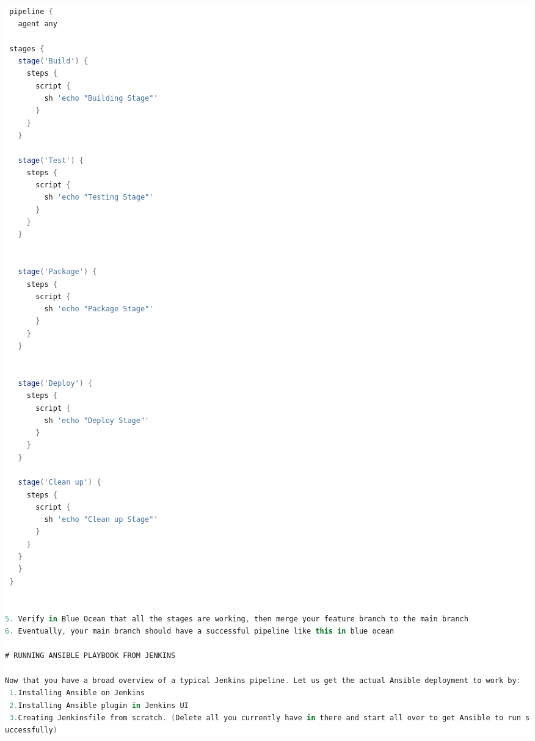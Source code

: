    ```groovy
    pipeline {
      agent any

    stages {
      stage('Build') {
        steps {
          script {
            sh 'echo "Building Stage"'
          }
        }
      }

      stage('Test') {
        steps {
          script {
            sh 'echo "Testing Stage"'
          }
        }
      }


      stage('Package') {
        steps {
          script {
            sh 'echo "Package Stage"'
          }
        }
      }


      stage('Deploy') {
        steps {
          script {
            sh 'echo "Deploy Stage"'
          }
        }
      }

      stage('Clean up') {
        steps {
          script {
            sh 'echo "Clean up Stage"'
          }
        }
      }
      } 
    }


5. Verify in Blue Ocean that all the stages are working, then merge your feature branch to the main branch
6. Eventually, your main branch should have a successful pipeline like this in blue ocean

# RUNNING ANSIBLE PLAYBOOK FROM JENKINS

Now that you have a broad overview of a typical Jenkins pipeline. Let us get the actual Ansible deployment to work by:
    1.Installing Ansible on Jenkins
    2.Installing Ansible plugin in Jenkins UI
    3.Creating Jenkinsfile from scratch. (Delete all you currently have in there and start all over to get Ansible to run successfully)

   ```